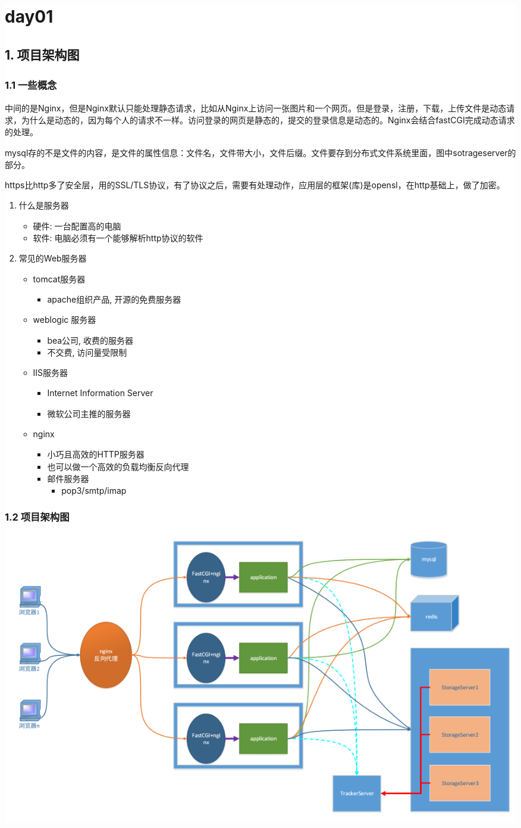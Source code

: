 # day01

## 1. 项目架构图

### 1.1 一些概念

​	中间的是Nginx，但是Nginx默认只能处理静态请求，比如从Nginx上访问一张图片和一个网页。但是登录，注册，下载，上传文件是动态请求，为什么是动态的，因为每个人的请求不一样。访问登录的网页是静态的，提交的登录信息是动态的。Nginx会结合fastCGI完成动态请求的处理。

​	mysql存的不是文件的内容，是文件的属性信息：文件名，文件带大小，文件后缀。文件要存到分布式文件系统里面，图中sotrageserver的部分。

​	https比http多了安全层，用的SSL/TLS协议，有了协议之后，需要有处理动作，应用层的框架(库)是opensl，在http基础上，做了加密。

1. 什么是服务器
   - 硬件: 一台配置高的电脑
   - 软件: 电脑必须有一个能够解析http协议的软件
2. 常见的Web服务器

   - tomcat服务器

     - apache组织产品, 开源的免费服务器
   - weblogic 服务器
     - bea公司, 收费的服务器
     - 不交费, 访问量受限制

   - IIS服务器

     - Internet Information Server

     - 微软公司主推的服务器

   - nginx

     - 小巧且高效的HTTP服务器
     - 也可以做一个高效的负载均衡反向代理
     - 邮件服务器
       - pop3/smtp/imap

### 1.2 项目架构图

![1527001368556](./assets/1527001368556-1705580824664-3.png)

